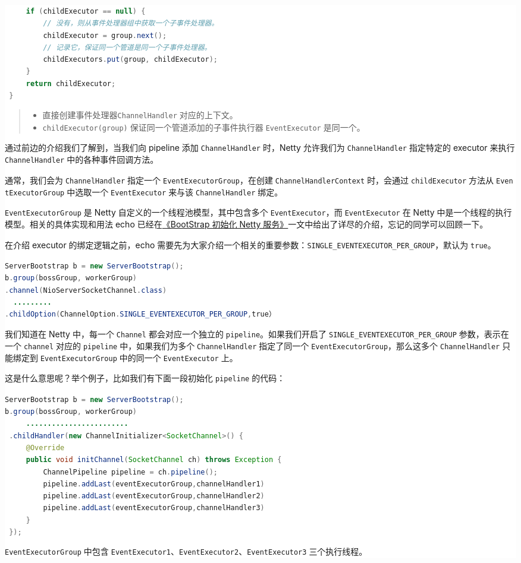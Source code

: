 ```csharp
     if (childExecutor == null) {
         // 没有，则从事件处理器组中获取一个子事件处理器。
         childExecutor = group.next();
         // 记录它，保证同一个管道是同一个子事件处理器。
         childExecutors.put(group, childExecutor);
     }
     return childExecutor;
 }
```

> - 直接创建事件处理器`ChannelHandler` 对应的上下文。
> - `childExecutor(group)` 保证同一个管道添加的子事件执行器 `EventExecutor` 是同一个。

通过前边的介绍我们了解到，当我们向 pipeline 添加 `ChannelHandler` 时，Netty 允许我们为 `ChannelHandler` 指定特定的 executor 来执行 `ChannelHandler` 中的各种事件回调方法。

通常，我们会为 `ChannelHandler` 指定一个 `EventExecutorGroup`，在创建 `ChannelHandlerContext` 时，会通过 `childExecutor` 方法从 `EventExecutorGroup` 中选取一个 `EventExecutor` 来与该 `ChannelHandler` 绑定。

`EventExecutorGroup` 是 Netty 自定义的一个线程池模型，其中包含多个 `EventExecutor`，而 `EventExecutor` 在 Netty 中是一个线程的执行模型。相关的具体实现和用法 echo 已经在[《BootStrap 初始化 Netty 服务》](/netty_source_code_parsing/main_task/boot_layer/bootstrap_init)一文中给出了详尽的介绍，忘记的同学可以回顾一下。

在介绍 executor 的绑定逻辑之前，echo 需要先为大家介绍一个相关的重要参数：`SINGLE_EVENTEXECUTOR_PER_GROUP`，默认为 `true`。

```java
ServerBootstrap b = new ServerBootstrap();
b.group(bossGroup, workerGroup)
.channel(NioServerSocketChannel.class)
  .........
.childOption(ChannelOption.SINGLE_EVENTEXECUTOR_PER_GROUP,true）
```

我们知道在 Netty 中，每一个 `Channel` 都会对应一个独立的 `pipeline`。如果我们开启了 `SINGLE_EVENTEXECUTOR_PER_GROUP` 参数，表示在一个 `channel` 对应的 `pipeline` 中，如果我们为多个 `ChannelHandler` 指定了同一个 `EventExecutorGroup`，那么这多个 `ChannelHandler` 只能绑定到 `EventExecutorGroup` 中的同一个 `EventExecutor` 上。

这是什么意思呢？举个例子，比如我们有下面一段初始化 `pipeline` 的代码：

```java
ServerBootstrap b = new ServerBootstrap();
b.group(bossGroup, workerGroup)
     ........................
 .childHandler(new ChannelInitializer<SocketChannel>() {
     @Override
     public void initChannel(SocketChannel ch) throws Exception {
         ChannelPipeline pipeline = ch.pipeline();
         pipeline.addLast(eventExecutorGroup,channelHandler1)
         pipeline.addLast(eventExecutorGroup,channelHandler2)
         pipeline.addLast(eventExecutorGroup,channelHandler3)
     }
 });
```

`EventExecutorGroup` 中包含 `EventExecutor1`、`EventExecutor2`、`EventExecutor3` 三个执行线程。

